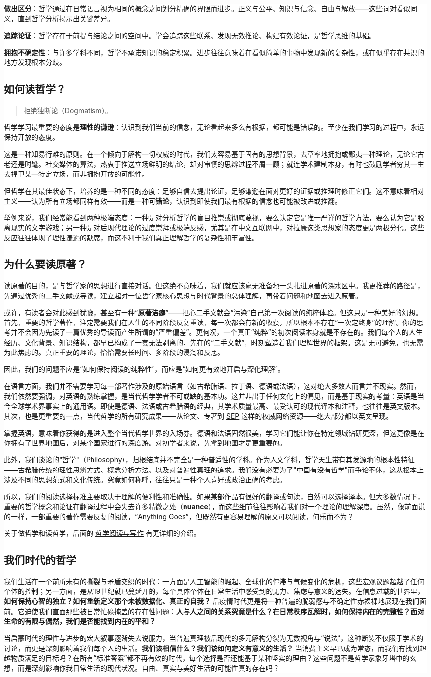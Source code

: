 **做出区分**：哲学通过在日常语言视为相同的概念之间划分精确的界限而进步。正义与公平、知识与信念、自由与解放——这些词对看似同义，直到哲学分析揭示出关键差异。

**追踪论证**：哲学存在于前提与结论之间的空间中。学会追踪这些联系、发现无效推论、构建有效论证，是哲学思维的基础。

**拥抱不确定性**：与许多学科不同，哲学不承诺知识的稳定积累。进步往往意味着在看似简单的事物中发现新的复杂性，或在似乎存在共识的地方发现根本分歧。

## 如何读哲学？

> 拒绝独断论（Dogmatism）。

哲学学习最重要的态度是**理性的谦逊**：认识到我们当前的信念，无论看起来多么有根据，都可能是错误的。至少在我们学习的过程中，永远保持开放的态度。

这是一种知易行难的原则。在一个倾向于解构一切权威的时代，我们太容易基于固有的思想背景，去草率地拥抱或鄙夷一种理论，无论它古老还是时髦。社交媒体的算法，热衷于推送立场鲜明的结论，却对审慎的思辨过程不屑一顾；就连学术建制本身，有时也鼓励学者穷其一生去捍卫某一特定立场，而非拥抱开放的可能性。

但哲学在其最佳状态下，培养的是一种不同的态度：足够自信去提出论证，足够谦逊在面对更好的证据或推理时修正它们。这不意味着相对主义——认为所有立场都同样有效——而是一种**可错论**，认识到即使我们最有根据的信念也可能被改进或推翻。

举例来说，我们经常能看到两种极端态度：一种是对分析哲学的盲目推崇或彻底蔑视，要么认定它是唯一严谨的哲学方法，要么认为它是脱离现实的文字游戏；另一种是对后现代理论的过度崇拜或极端反感，尤其是在中文互联网中，对拉康这类思想家的态度更是两极分化。这些反应往往体现了理性谦逊的缺席，而这不利于我们真正理解哲学的复杂性和丰富性。

## 为什么要读原著？

读原著的目的，是与哲学家的思想进行直接对话。但这绝不意味着，我们就应该毫无准备地一头扎进原著的深水区中。我更推荐的路径是，先通过优秀的二手文献或导读，建立起对一位哲学家核心思想与时代背景的总体理解，再带着问题和地图去进入原著。

或许，有读者会对此感到犹豫，甚至有一种“**原著洁癖**”——担心二手文献会“污染”自己第一次阅读的纯粹体验。但这只是一种美好的幻想。首先，重要的哲学著作，注定需要我们在人生的不同阶段反复重读，每一次都会有新的收获，所以根本不存在“一次定终身”的理解。你的思考并不会因为先读了一篇优秀的导读而产生所谓的“严重偏差”。更何况，一个真正“纯粹”的初次阅读本身就是不存在的。我们每个人的人生经历、文化背景、知识结构，都早已构成了一套无法剥离的、先在的“二手文献”，时刻塑造着我们理解世界的框架。这是无可避免，也无需为此焦虑的。真正重要的理论，恰恰需要长时间、多阶段的浸润和反思。

因此，我们的问题不应是“如何保持阅读的纯粹性”，而应是“如何更有效地开启与深化理解”。

在语言方面，我们并不需要学习每一部著作涉及的原始语言（如古希腊语、拉丁语、德语或法语），这对绝大多数人而言并不现实。然而，我们依然要强调，对英语的熟练掌握，是当代哲学学者不可或缺的基本功。这并非出于任何文化上的偏见，而是基于现实的考量：英语是当今全球学术界事实上的通用语。即使是德语、法语或古希腊语的经典，其学术质量最高、最受认可的现代译本和注释，也往往是英文版本。其次，也是更重要的一点，当代哲学的所有研究成果——从论文、专著到 [SEP](https://plato.stanford.edu/) 这样的权威网络资源——绝大部分都以英文呈现。

掌握英语，意味着你获得的是进入整个当代哲学世界的入场券。德语和法语固然很美，学习它们能让你在特定领域钻研更深，但这更像是在你拥有了世界地图后，对某个国家进行的深度游。对初学者来说，先拿到地图才是更重要的。

此外，我们谈论的"哲学"（Philosophy），归根结底并不完全是一种普适性的学科。作为人文学科，哲学天生带有其发源地的根本性特征——古希腊传统的理性思辨方式、概念分析方法、以及对普遍性真理的追求。我们没有必要为了"中国有没有哲学"而争论不休，这从根本上涉及不同的思想范式和文化传统。究竟如何称呼，往往只是一种个人喜好或政治正确的考虑。

所以，我们的阅读选择标准主要取决于理解的便利性和准确性。如果某部作品有很好的翻译或句读，自然可以选择译本。但大多数情况下，重要的哲学概念和论证在翻译过程中会失去许多精微之处（**nuance**），而这些细节往往影响着我们对一个理论的理解深度。虽然，像前面说的一样，一部重要的著作需要反复的阅读，“Anything Goes”，但既然有更容易理解的原文可以阅读，何乐而不为？

关于做哲学和读哲学，后面的 [哲学阅读与写作](philosophy_reading_writing) 有更详细的介绍。

## 我们时代的哲学

我们生活在一个前所未有的撕裂与矛盾交织的时代：一方面是人工智能的崛起、全球化的停滞与气候变化的危机，这些宏观议题超越了任何个体的控制；另一方面，是从19世纪就已蔓延开的，每个具体个体在日常生活中感受到的无力、焦虑与意义的迷失。在信息过载的世界里，**如何保持心智的独立？如何重新定义那个未被数据化、真正的自我？** 后疫情时代更是将一种普遍的脆弱感与不确定性赤裸裸地展现在我们面前。它迫使我们直面那些被日常忙碌掩盖的存在性问题：**人与人之间的关系究竟是什么？在日常秩序瓦解时，如何保持内在的完整性？面对生命的有限与偶然，我们是否能找到内在的平和？**

当启蒙时代的理性与进步的宏大叙事逐渐失去说服力，当普遍真理被后现代的多元解构分裂为无数视角与“说法”，这种断裂不仅限于学术的讨论，而更是深刻影响着我们每个人的生活。**我们该相信什么？我们该如何定义有意义的生活？** 当消费主义早已成为常态，而我们有找到超越物质满足的目标吗？在所有“标准答案”都不再有效的时代，每个选择是否还能基于某种坚实的理由？这些问题不是哲学家象牙塔中的玄想，而是深刻影响你我日常生活的现代状况。自由、真实与美好生活的可能性真的存在吗？

